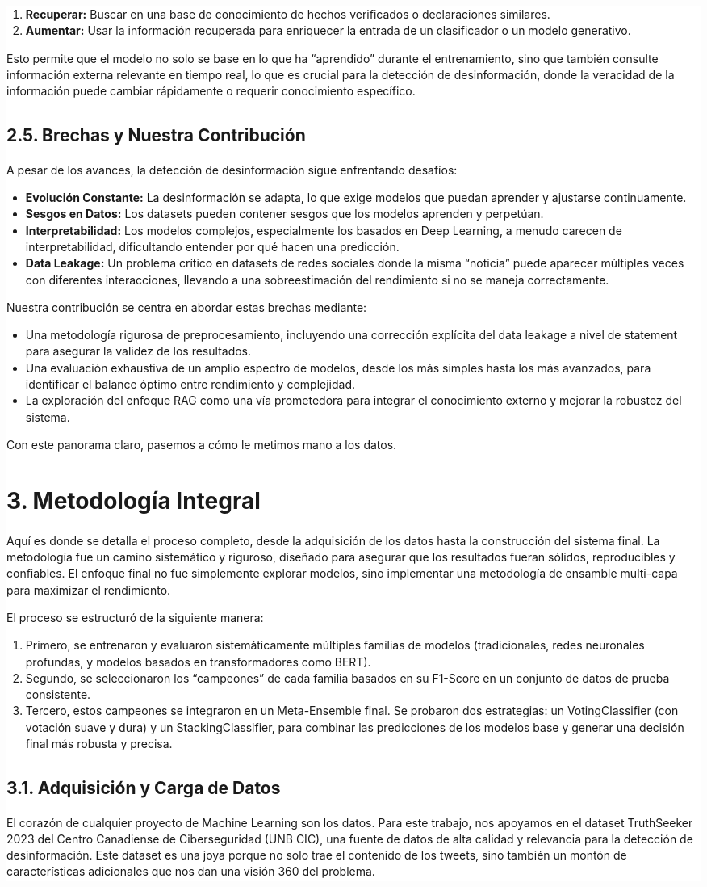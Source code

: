 1. **Recuperar:** Buscar en una base de conocimiento de hechos verificados o declaraciones similares.
1. **Aumentar:** Usar la información recuperada para enriquecer la entrada de un clasificador o un modelo generativo.

Esto permite que el modelo no solo se base en lo que ha “aprendido” durante el entrenamiento, sino que también consulte información externa relevante en tiempo real, lo que es crucial para la detección de desinformación, donde la veracidad de la información puede cambiar rápidamente o requerir conocimiento específico.

## <a name="brechas-y-nuestra-contribución"></a>**2.5. Brechas y Nuestra Contribución**
A pesar de los avances, la detección de desinformación sigue enfrentando desafíos:

- **Evolución Constante:** La desinformación se adapta, lo que exige modelos que puedan aprender y ajustarse continuamente.
- **Sesgos en Datos:** Los datasets pueden contener sesgos que los modelos aprenden y perpetúan.
- **Interpretabilidad:** Los modelos complejos, especialmente los basados en Deep Learning, a menudo carecen de interpretabilidad, dificultando entender por qué hacen una predicción.
- **Data Leakage:** Un problema crítico en datasets de redes sociales donde la misma “noticia” puede aparecer múltiples veces con diferentes interacciones, llevando a una sobreestimación del rendimiento si no se maneja correctamente.

Nuestra contribución se centra en abordar estas brechas mediante:

- Una metodología rigurosa de preprocesamiento, incluyendo una corrección explícita del data leakage a nivel de statement para asegurar la validez de los resultados.
- Una evaluación exhaustiva de un amplio espectro de modelos, desde los más simples hasta los más avanzados, para identificar el balance óptimo entre rendimiento y complejidad.
- La exploración del enfoque RAG como una vía prometedora para integrar el conocimiento externo y mejorar la robustez del sistema.

Con este panorama claro, pasemos a cómo le metimos mano a los datos.

# <a name="metodología-integral"></a>**3. Metodología Integral**
Aquí es donde se detalla el proceso completo, desde la adquisición de los datos hasta la construcción del sistema final. La metodología fue un camino sistemático y riguroso, diseñado para asegurar que los resultados fueran sólidos, reproducibles y confiables. El enfoque final no fue simplemente explorar modelos, sino implementar una metodología de ensamble multi-capa para maximizar el rendimiento.

El proceso se estructuró de la siguiente manera:

1. Primero, se entrenaron y evaluaron sistemáticamente múltiples familias de modelos (tradicionales, redes neuronales profundas, y modelos basados en transformadores como BERT).
1. Segundo, se seleccionaron los “campeones” de cada familia basados en su F1-Score en un conjunto de datos de prueba consistente.
1. Tercero, estos campeones se integraron en un Meta-Ensemble final. Se probaron dos estrategias: un VotingClassifier (con votación suave y dura) y un StackingClassifier, para combinar las predicciones de los modelos base y generar una decisión final más robusta y precisa.
## <a name="adquisición-y-carga-de-datos"></a>**3.1. Adquisición y Carga de Datos**
El corazón de cualquier proyecto de Machine Learning son los datos. Para este trabajo, nos apoyamos en el dataset TruthSeeker 2023 del Centro Canadiense de Ciberseguridad (UNB CIC), una fuente de datos de alta calidad y relevancia para la detección de desinformación. Este dataset es una joya porque no solo trae el contenido de los tweets, sino también un montón de características adicionales que nos dan una visión 360 del problema.
